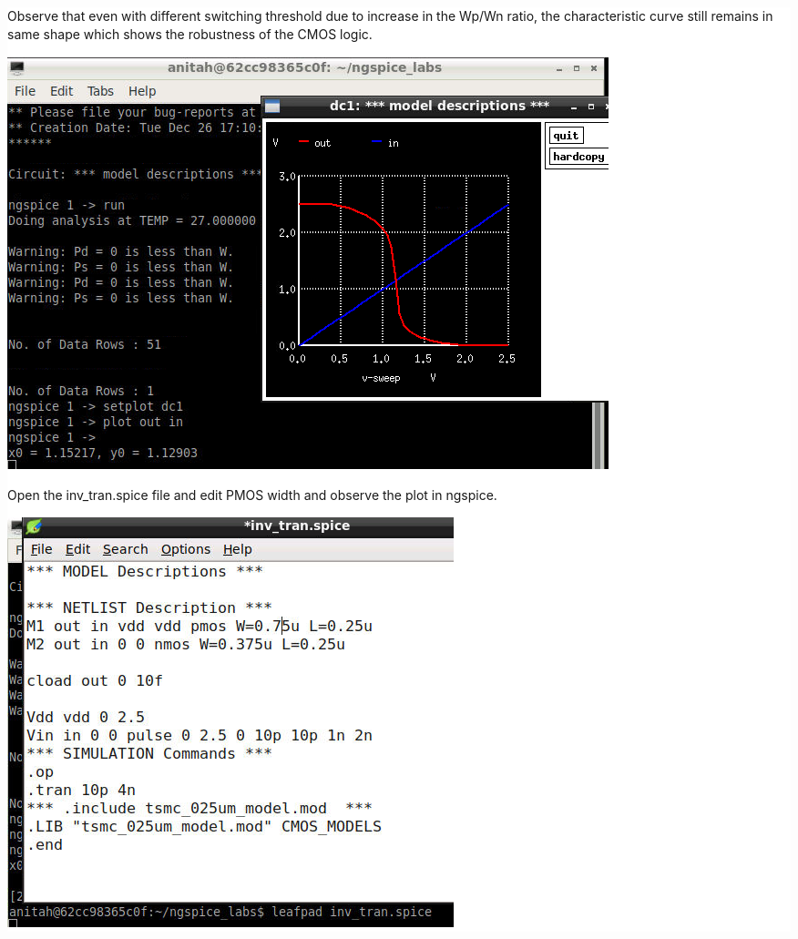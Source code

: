 
Observe that even with different switching threshold due to increase in the Wp/Wn ratio, the characteristic curve still remains in same shape which shows the robustness of the CMOS logic.


![alt text](https://github.com/1-anita-h/SoCPhysicalDesign-VSDWorkshop/blob/main/Images/22_edited_plot_cmos_vtc.png)


Open the inv_tran.spice file and edit PMOS width and observe the plot in ngspice.


![alt text](https://github.com/1-anita-h/SoCPhysicalDesign-VSDWorkshop/blob/main/Images/23_edit_inv_tran.spice.png)
